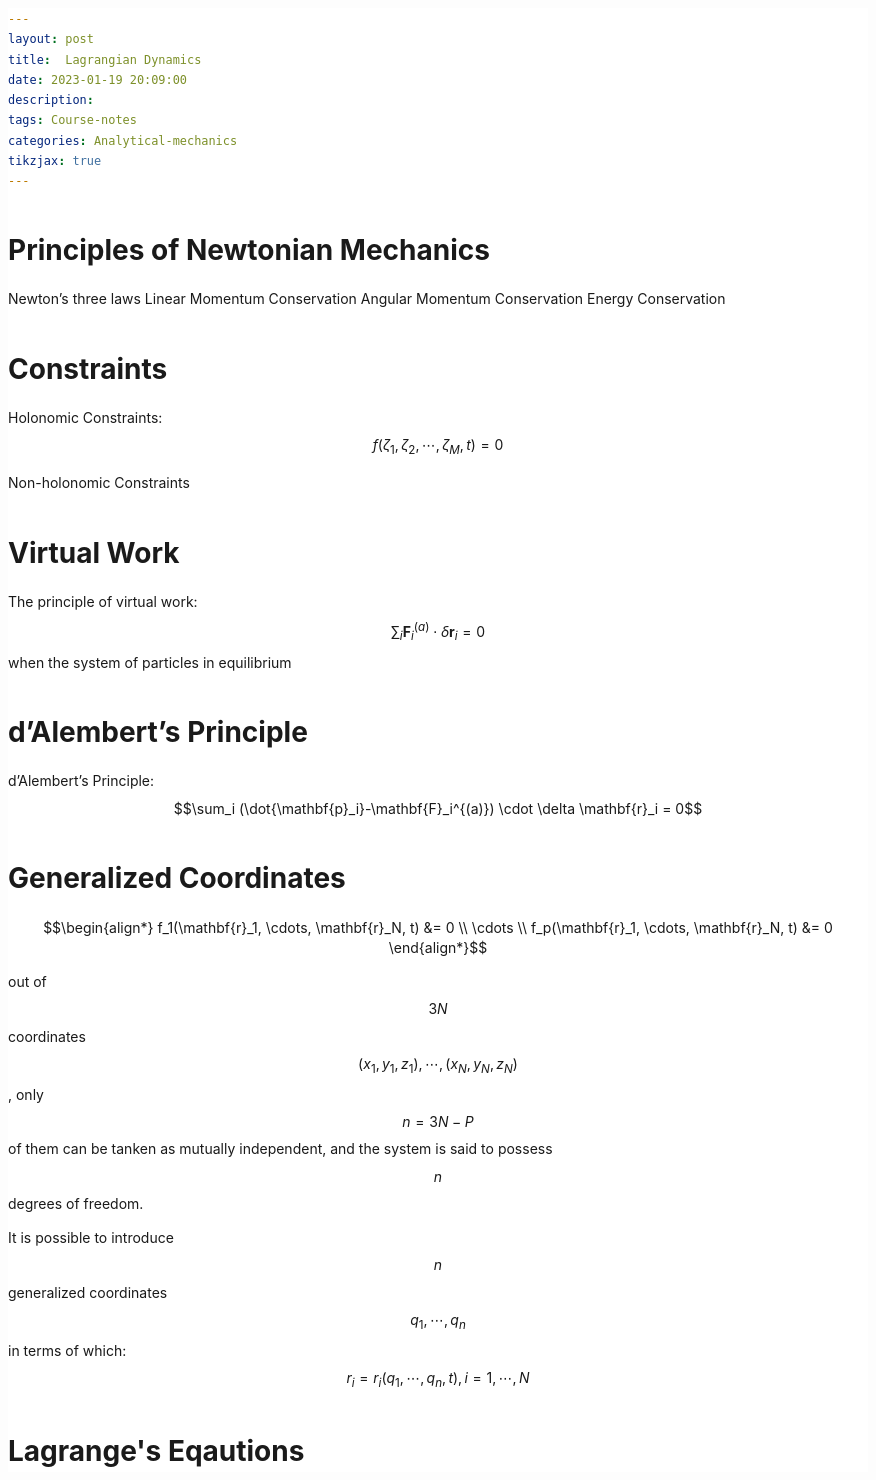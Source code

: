 ```yaml
---
layout: post
title:  Lagrangian Dynamics
date: 2023-01-19 20:09:00
description: 
tags: Course-notes
categories: Analytical-mechanics
tikzjax: true
---
```


# Principles of Newtonian Mechanics

Newton’s three laws
Linear Momentum Conservation
Angular Momentum Conservation
Energy Conservation

# Constraints

Holonomic Constraints: $$f( \zeta_1, \zeta_2, \cdots, \zeta_M, t) = 0$$

Non-holonomic Constraints

# Virtual Work

The principle of virtual work: $$\sum_i \mathbf{F}_i^{(a)} \cdot \delta \mathbf{r}_i = 0$$when the system of particles in equilibrium

# d’Alembert’s Principle

d’Alembert’s Principle: $$\sum_i (\dot{\mathbf{p}_i}-\mathbf{F}_i^{(a)}) \cdot \delta \mathbf{r}_i = 0$$

# Generalized Coordinates

$$\begin{align*} f_1(\mathbf{r}_1, \cdots, \mathbf{r}_N, t) &= 0 \\ \cdots \\ f_p(\mathbf{r}_1, \cdots, \mathbf{r}_N, t) &= 0 \end{align*}$$

out of $$3N$$coordinates $$(x_1, y_1, z_1), \cdots, (x_N, y_N, z_N)$$, only $$n = 3N - P$$of them can be tanken as mutually independent, and the system is said to possess $$n$$degrees of freedom.

It is possible to introduce $$n$$generalized coordinates $$q_1, \cdots, q_n$$in terms of which:
$$r_i = r_i(q_1, \cdots, q_n, t), i = 1, \cdots, N$$

# Lagrange's Eqautions

